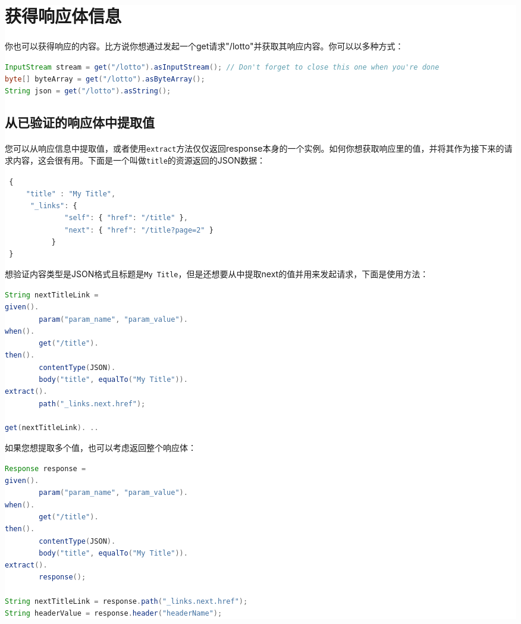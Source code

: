 # 获得响应体信息 #
你也可以获得响应的内容。比方说你想通过发起一个get请求"/lotto"并获取其响应内容。你可以以多种方式：
```java
InputStream stream = get("/lotto").asInputStream(); // Don't forget to close this one when you're done
byte[] byteArray = get("/lotto").asByteArray();
String json = get("/lotto").asString();
```

## 从已验证的响应体中提取值 ##
您可以从响应信息中提取值，或者使用`extract`方法仅仅返回response本身的一个实例。如何你想获取响应里的值，并将其作为接下来的请求内容，这会很有用。下面是一个叫做`title`的资源返回的JSON数据：
```javascript
 {
     "title" : "My Title",
      "_links": {
              "self": { "href": "/title" },
              "next": { "href": "/title?page=2" }
           }
 }
```

想验证内容类型是JSON格式且标题是`My Title`，但是还想要从中提取next的值并用来发起请求，下面是使用方法：

```java
String nextTitleLink =
given().
        param("param_name", "param_value").
when().
        get("/title").
then().
        contentType(JSON).
        body("title", equalTo("My Title")).
extract().
        path("_links.next.href");

get(nextTitleLink). ..
```

如果您想提取多个值，也可以考虑返回整个响应体：
```java
Response response = 
given().
        param("param_name", "param_value").
when().
        get("/title").
then().
        contentType(JSON).
        body("title", equalTo("My Title")).
extract().
        response(); 

String nextTitleLink = response.path("_links.next.href");
String headerValue = response.header("headerName");
```
